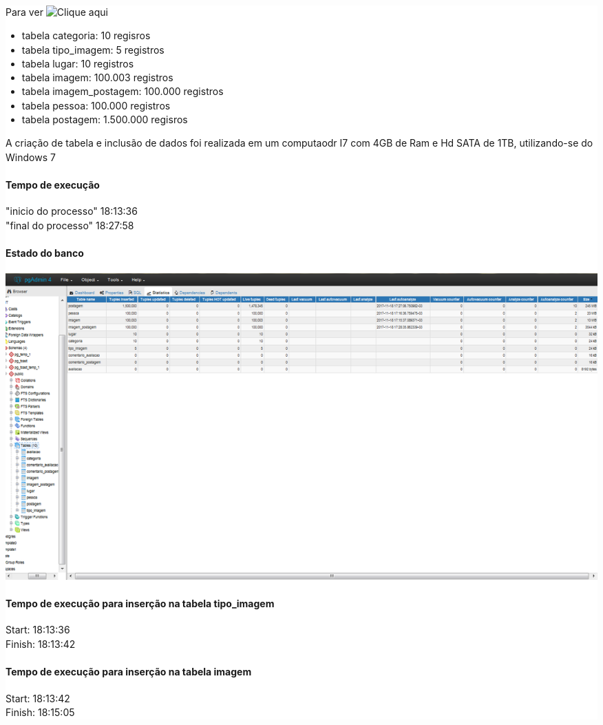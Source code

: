Para ver ![Clique aqui](https://github.com/HowIsThere/HowIsThere-HIT/tree/master/GeraDadosAleatorios)

* tabela categoria: 10 regisros
* tabela tipo_imagem: 5 registros
* tabela lugar: 10 registros
* tabela imagem: 100.003 registros
* tabela imagem_postagem: 100.000 registros
* tabela pessoa: 100.000 registros
* tabela postagem: 1.500.000 regisros<br>

A criação de tabela e inclusão de dados foi realizada em um computaodr I7 com 4GB de Ram e Hd SATA de 1TB, utilizando-se do Windows 7

#### Tempo de execução 

"inicio do processo" 18:13:36<br>
"final do processo" 18:27:58

#### Estado do banco
![alt tag](https://github.com/HowIsThere/HowIsThere-HIT/blob/master/Imagens/estado%20do%20banco.png)

#### Tempo de execução para inserção na tabela tipo_imagem
Start: 18:13:36<br>
Finish: 18:13:42

#### Tempo de execução para inserção na tabela imagem
Start: 18:13:42<br>
Finish: 18:15:05
